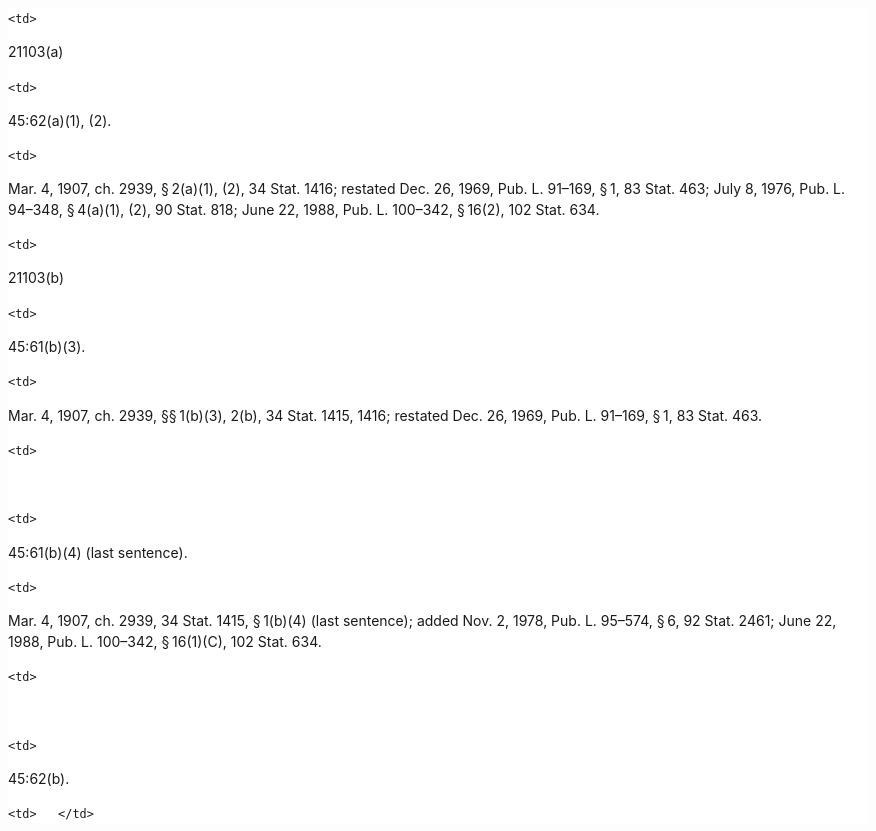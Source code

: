   <tr>

    <td> 

21103(a)  </td>

    <td> 

45:62(a)(1), (2).  </td>

    <td> 

Mar. 4, 1907, ch. 2939, § 2(a)(1), (2), 34 Stat. 1416; restated Dec. 26, 1969, Pub. L. 91–169, § 1, 83 Stat. 463; July 8, 1976, Pub. L. 94–348, § 4(a)(1), (2), 90 Stat. 818; June 22, 1988, Pub. L. 100–342, § 16(2), 102 Stat. 634.  </td>

  </tr>

  <tr>

    <td> 

21103(b)  </td>

    <td> 

45:61(b)(3).  </td>

    <td> 

Mar. 4, 1907, ch. 2939, §§ 1(b)(3), 2(b), 34 Stat. 1415, 1416; restated Dec. 26, 1969, Pub. L. 91–169, § 1, 83 Stat. 463.  </td>

  </tr>

  <tr>

    <td> 

   </td>

    <td> 

45:61(b)(4) (last sentence).  </td>

    <td> 

Mar. 4, 1907, ch. 2939, 34 Stat. 1415, § 1(b)(4) (last sentence); added Nov. 2, 1978, Pub. L. 95–574, § 6, 92 Stat. 2461; June 22, 1988, Pub. L. 100–342, § 16(1)(C), 102 Stat. 634.  </td>

  </tr>

  <tr>

    <td> 

   </td>

    <td> 

45:62(b).  </td>

    <td>   </td>

  </tr>
